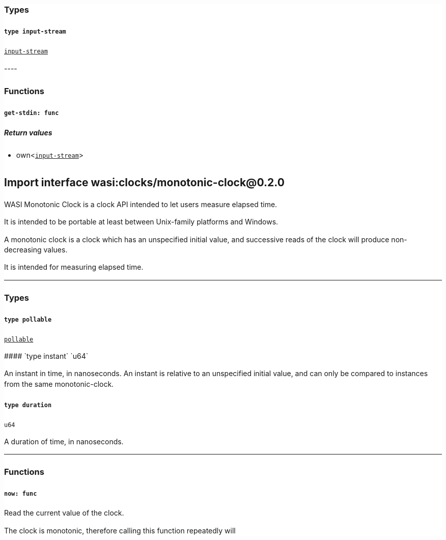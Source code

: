 <h3>Types</h3>
<h4><a name="input_stream"></a><code>type input-stream</code></h4>
<p><a href="#input_stream"><a href="#input_stream"><code>input-stream</code></a></a></p>
<p>
----
<h3>Functions</h3>
<h4><a name="get_stdin"></a><code>get-stdin: func</code></h4>
<h5>Return values</h5>
<ul>
<li><a name="get_stdin.0"></a> own&lt;<a href="#input_stream"><a href="#input_stream"><code>input-stream</code></a></a>&gt;</li>
</ul>
<h2><a name="wasi:clocks_monotonic_clock_0.2.0"></a>Import interface wasi:clocks/monotonic-clock@0.2.0</h2>
<p>WASI Monotonic Clock is a clock API intended to let users measure elapsed
time.</p>
<p>It is intended to be portable at least between Unix-family platforms and
Windows.</p>
<p>A monotonic clock is a clock which has an unspecified initial value, and
successive reads of the clock will produce non-decreasing values.</p>
<p>It is intended for measuring elapsed time.</p>
<hr />
<h3>Types</h3>
<h4><a name="pollable"></a><code>type pollable</code></h4>
<p><a href="#pollable"><a href="#pollable"><code>pollable</code></a></a></p>
<p>
#### <a name="instant"></a>`type instant`
`u64`
<p>An instant in time, in nanoseconds. An instant is relative to an
unspecified initial value, and can only be compared to instances from
the same monotonic-clock.
<h4><a name="duration"></a><code>type duration</code></h4>
<p><code>u64</code></p>
<p>A duration of time, in nanoseconds.
<hr />
<h3>Functions</h3>
<h4><a name="now"></a><code>now: func</code></h4>
<p>Read the current value of the clock.</p>
<p>The clock is monotonic, therefore calling this function repeatedly will
